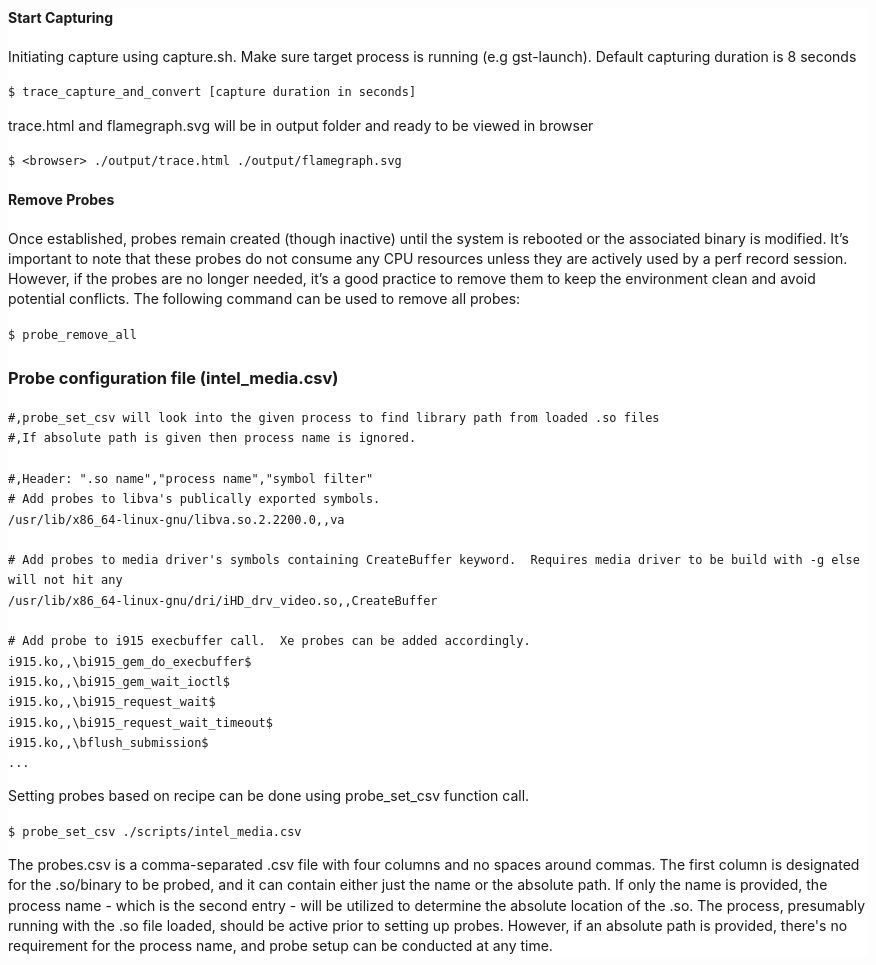 #### Start Capturing

Initiating capture using capture.sh.  Make sure target process is running (e.g gst-launch).  Default capturing duration is 8 seconds
```
$ trace_capture_and_convert [capture duration in seconds]
```
trace.html and flamegraph.svg will be in output folder and ready to be viewed in browser

```
$ <browser> ./output/trace.html ./output/flamegraph.svg
```


#### Remove Probes
Once established, probes remain created (though inactive) until the system is rebooted or the associated binary is modified. It’s important to note that these probes do not consume any CPU resources unless they are actively used by a perf record session. However, if the probes are no longer needed, it’s a good practice to remove them to keep the environment clean and avoid potential conflicts. The following command can be used to remove all probes:
```
$ probe_remove_all
```

### Probe configuration file (intel_media.csv)

```
#,probe_set_csv will look into the given process to find library path from loaded .so files
#,If absolute path is given then process name is ignored.

#,Header: ".so name","process name","symbol filter"
# Add probes to libva's publically exported symbols.
/usr/lib/x86_64-linux-gnu/libva.so.2.2200.0,,va

# Add probes to media driver's symbols containing CreateBuffer keyword.  Requires media driver to be build with -g else will not hit any
/usr/lib/x86_64-linux-gnu/dri/iHD_drv_video.so,,CreateBuffer

# Add probe to i915 execbuffer call.  Xe probes can be added accordingly.
i915.ko,,\bi915_gem_do_execbuffer$
i915.ko,,\bi915_gem_wait_ioctl$
i915.ko,,\bi915_request_wait$
i915.ko,,\bi915_request_wait_timeout$
i915.ko,,\bflush_submission$
...
```

Setting probes based on recipe can be done using probe_set_csv function call.

```
$ probe_set_csv ./scripts/intel_media.csv
```

The probes.csv is a comma-separated .csv file with four columns and no spaces around commas. The first column is designated for the .so/binary to be probed, and it can contain either just the name or the absolute path. If only the name is provided, the process name - which is the second entry - will be utilized to determine the absolute location of the .so. The process, presumably running with the .so file loaded, should be active prior to setting up probes. However, if an absolute path is provided, there's no requirement for the process name, and probe setup can be conducted at any time.
